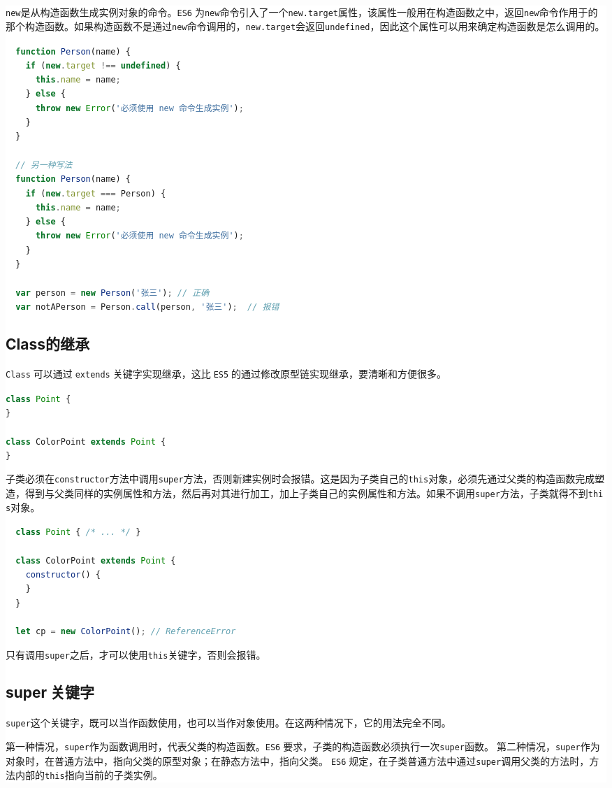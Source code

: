 `new`是从构造函数生成实例对象的命令。`ES6` 为`new`命令引入了一个`new.target`属性，该属性一般用在构造函数之中，返回`new`命令作用于的那个构造函数。如果构造函数不是通过`new`命令调用的，`new.target`会返回`undefined`，因此这个属性可以用来确定构造函数是怎么调用的。
```javascript
  function Person(name) {
    if (new.target !== undefined) {
      this.name = name;
    } else {
      throw new Error('必须使用 new 命令生成实例');
    }
  }

  // 另一种写法
  function Person(name) {
    if (new.target === Person) {
      this.name = name;
    } else {
      throw new Error('必须使用 new 命令生成实例');
    }
  }

  var person = new Person('张三'); // 正确
  var notAPerson = Person.call(person, '张三');  // 报错
```

## Class的继承
`Class` 可以通过 `extends` 关键字实现继承，这比 `ES5` 的通过修改原型链实现继承，要清晰和方便很多。
```javascript
class Point {
}

class ColorPoint extends Point {
}
```
子类必须在`constructor`方法中调用`super`方法，否则新建实例时会报错。这是因为子类自己的`this`对象，必须先通过父类的构造函数完成塑造，得到与父类同样的实例属性和方法，然后再对其进行加工，加上子类自己的实例属性和方法。如果不调用`super`方法，子类就得不到`this`对象。
```javascript
  class Point { /* ... */ }

  class ColorPoint extends Point {
    constructor() {
    }
  }

  let cp = new ColorPoint(); // ReferenceError
```
只有调用`super`之后，才可以使用`this`关键字，否则会报错。

## super 关键字
`super`这个关键字，既可以当作函数使用，也可以当作对象使用。在这两种情况下，它的用法完全不同。

第一种情况，`super`作为函数调用时，代表父类的构造函数。`ES6` 要求，子类的构造函数必须执行一次`super`函数。
第二种情况，`super`作为对象时，在普通方法中，指向父类的原型对象；在静态方法中，指向父类。
`ES6` 规定，在子类普通方法中通过`super`调用父类的方法时，方法内部的`this`指向当前的子类实例。
